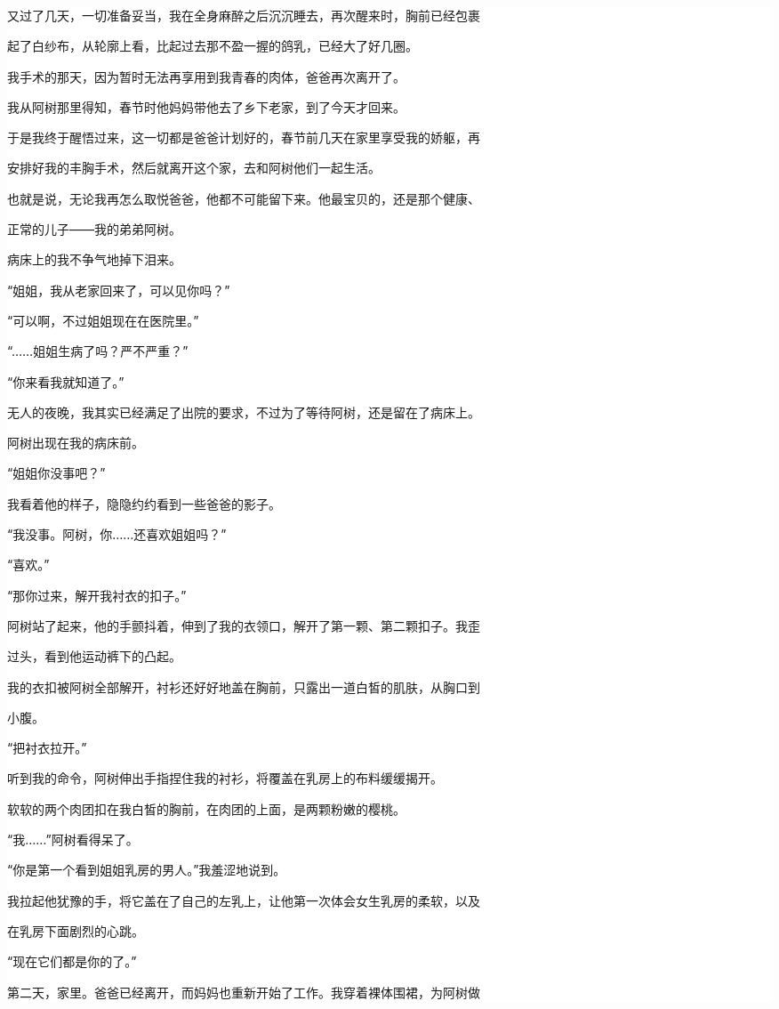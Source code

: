 又过了几天，一切准备妥当，我在全身麻醉之后沉沉睡去，再次醒来时，胸前已经包裹

起了白纱布，从轮廓上看，比起过去那不盈一握的鸽乳，已经大了好几圈。

我手术的那天，因为暂时无法再享用到我青春的肉体，爸爸再次离开了。

我从阿树那里得知，春节时他妈妈带他去了乡下老家，到了今天才回来。

于是我终于醒悟过来，这一切都是爸爸计划好的，春节前几天在家里享受我的娇躯，再

安排好我的丰胸手术，然后就离开这个家，去和阿树他们一起生活。

也就是说，无论我再怎么取悦爸爸，他都不可能留下来。他最宝贝的，还是那个健康、

正常的儿子——我的弟弟阿树。

病床上的我不争气地掉下泪来。

“姐姐，我从老家回来了，可以见你吗？”

“可以啊，不过姐姐现在在医院里。”

“……姐姐生病了吗？严不严重？”

“你来看我就知道了。”

无人的夜晚，我其实已经满足了出院的要求，不过为了等待阿树，还是留在了病床上。

阿树出现在我的病床前。

“姐姐你没事吧？”

我看着他的样子，隐隐约约看到一些爸爸的影子。

“我没事。阿树，你……还喜欢姐姐吗？”

“喜欢。”

“那你过来，解开我衬衣的扣子。”

阿树站了起来，他的手颤抖着，伸到了我的衣领口，解开了第一颗、第二颗扣子。我歪

过头，看到他运动裤下的凸起。

我的衣扣被阿树全部解开，衬衫还好好地盖在胸前，只露出一道白皙的肌肤，从胸口到

小腹。

“把衬衣拉开。”

听到我的命令，阿树伸出手指捏住我的衬衫，将覆盖在乳房上的布料缓缓揭开。

软软的两个肉团扣在我白皙的胸前，在肉团的上面，是两颗粉嫩的樱桃。

“我……”阿树看得呆了。

“你是第一个看到姐姐乳房的男人。”我羞涩地说到。

我拉起他犹豫的手，将它盖在了自己的左乳上，让他第一次体会女生乳房的柔软，以及

在乳房下面剧烈的心跳。

“现在它们都是你的了。”

第二天，家里。爸爸已经离开，而妈妈也重新开始了工作。我穿着裸体围裙，为阿树做
